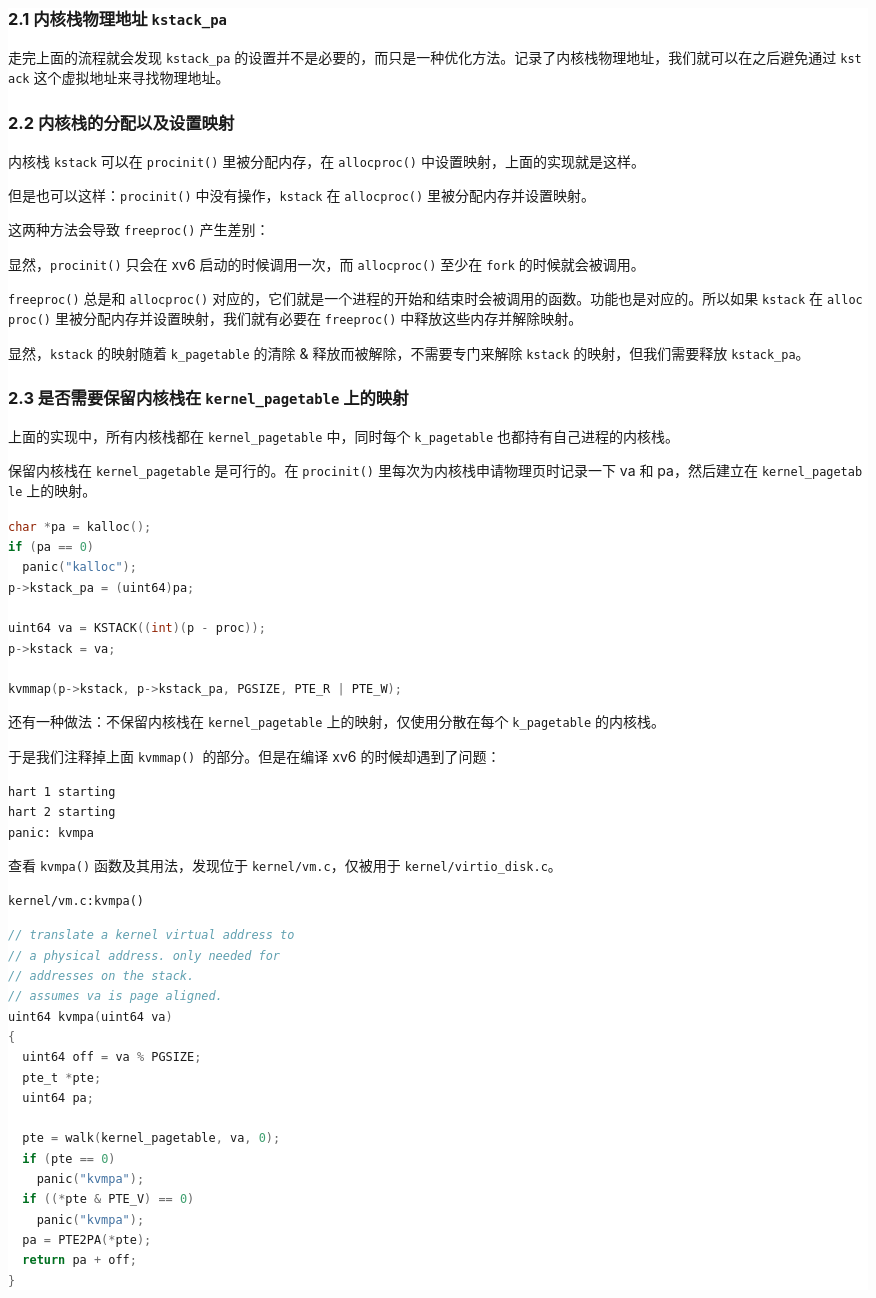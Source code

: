 ### 2.1 内核栈物理地址 `kstack_pa`

走完上面的流程就会发现 `kstack_pa` 的设置并不是必要的，而只是一种优化方法。记录了内核栈物理地址，我们就可以在之后避免通过 `kstack` 这个虚拟地址来寻找物理地址。

### 2.2 内核栈的分配以及设置映射

内核栈 `kstack` 可以在 `procinit()` 里被分配内存，在 `allocproc()` 中设置映射，上面的实现就是这样。

但是也可以这样：`procinit()` 中没有操作，`kstack` 在 `allocproc()` 里被分配内存并设置映射。

这两种方法会导致 `freeproc()` 产生差别：

显然，`procinit()` 只会在 xv6 启动的时候调用一次，而 `allocproc()` 至少在 `fork` 的时候就会被调用。

`freeproc()` 总是和 `allocproc()` 对应的，它们就是一个进程的开始和结束时会被调用的函数。功能也是对应的。所以如果 `kstack` 在 `allocproc()` 里被分配内存并设置映射，我们就有必要在 `freeproc()` 中释放这些内存并解除映射。

显然，`kstack` 的映射随着 `k_pagetable` 的清除 & 释放而被解除，不需要专门来解除 `kstack` 的映射，但我们需要释放 `kstack_pa`。

### 2.3 是否需要保留内核栈在 `kernel_pagetable` 上的映射

上面的实现中，所有内核栈都在 `kernel_pagetable` 中，同时每个 `k_pagetable` 也都持有自己进程的内核栈。

保留内核栈在 `kernel_pagetable` 是可行的。在 `procinit()` 里每次为内核栈申请物理页时记录一下 va 和 pa，然后建立在 `kernel_pagetable` 上的映射。

```c
char *pa = kalloc();
if (pa == 0)
  panic("kalloc");
p->kstack_pa = (uint64)pa;

uint64 va = KSTACK((int)(p - proc));
p->kstack = va;

kvmmap(p->kstack, p->kstack_pa, PGSIZE, PTE_R | PTE_W);
```

还有一种做法：不保留内核栈在 `kernel_pagetable` 上的映射，仅使用分散在每个 `k_pagetable` 的内核栈。

于是我们注释掉上面 `kvmmap() `的部分。但是在编译 xv6 的时候却遇到了问题：

```shell
hart 1 starting
hart 2 starting
panic: kvmpa
```

查看 `kvmpa()` 函数及其用法，发现位于 `kernel/vm.c`，仅被用于 `kernel/virtio_disk.c`。

`kernel/vm.c:kvmpa()`

```c
// translate a kernel virtual address to
// a physical address. only needed for
// addresses on the stack.
// assumes va is page aligned.
uint64 kvmpa(uint64 va)
{
  uint64 off = va % PGSIZE;
  pte_t *pte;
  uint64 pa;

  pte = walk(kernel_pagetable, va, 0);
  if (pte == 0)
    panic("kvmpa");
  if ((*pte & PTE_V) == 0)
    panic("kvmpa");
  pa = PTE2PA(*pte);
  return pa + off;
}
```